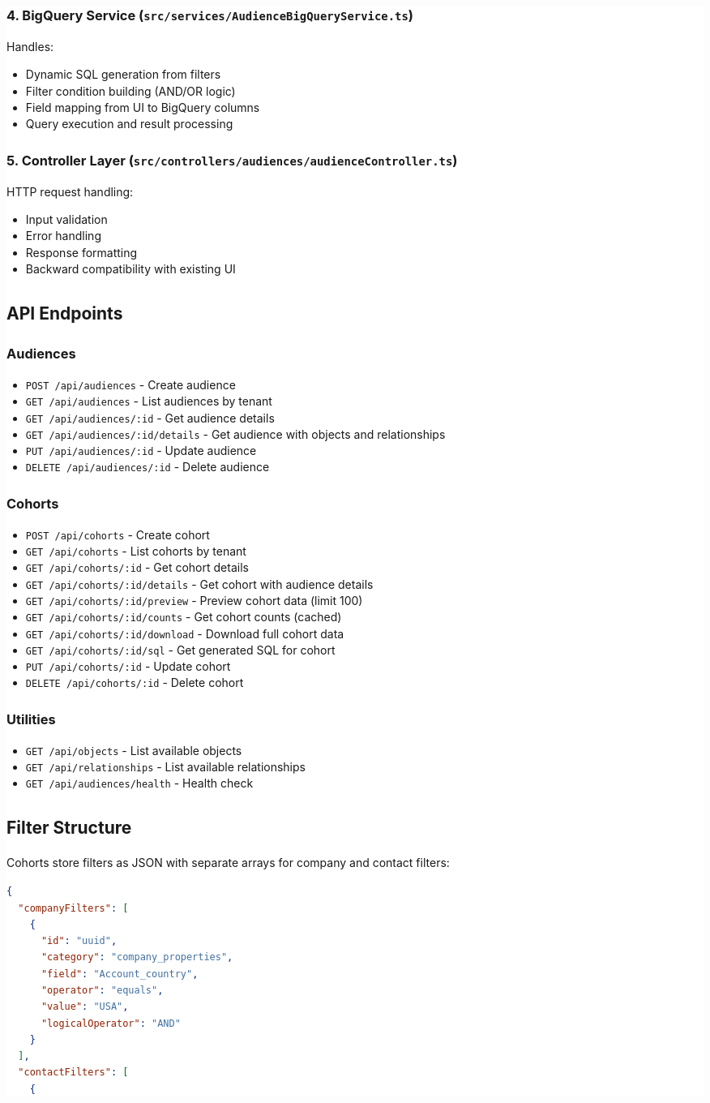 ### 4. BigQuery Service (`src/services/AudienceBigQueryService.ts`)

Handles:
- Dynamic SQL generation from filters
- Filter condition building (AND/OR logic)
- Field mapping from UI to BigQuery columns
- Query execution and result processing

### 5. Controller Layer (`src/controllers/audiences/audienceController.ts`)

HTTP request handling:
- Input validation
- Error handling
- Response formatting
- Backward compatibility with existing UI

## API Endpoints

### Audiences
- `POST /api/audiences` - Create audience
- `GET /api/audiences` - List audiences by tenant
- `GET /api/audiences/:id` - Get audience details
- `GET /api/audiences/:id/details` - Get audience with objects and relationships
- `PUT /api/audiences/:id` - Update audience
- `DELETE /api/audiences/:id` - Delete audience

### Cohorts
- `POST /api/cohorts` - Create cohort
- `GET /api/cohorts` - List cohorts by tenant
- `GET /api/cohorts/:id` - Get cohort details
- `GET /api/cohorts/:id/details` - Get cohort with audience details
- `GET /api/cohorts/:id/preview` - Preview cohort data (limit 100)
- `GET /api/cohorts/:id/counts` - Get cohort counts (cached)
- `GET /api/cohorts/:id/download` - Download full cohort data
- `GET /api/cohorts/:id/sql` - Get generated SQL for cohort
- `PUT /api/cohorts/:id` - Update cohort
- `DELETE /api/cohorts/:id` - Delete cohort

### Utilities
- `GET /api/objects` - List available objects
- `GET /api/relationships` - List available relationships
- `GET /api/audiences/health` - Health check

## Filter Structure

Cohorts store filters as JSON with separate arrays for company and contact filters:

```json
{
  "companyFilters": [
    {
      "id": "uuid",
      "category": "company_properties",
      "field": "Account_country",
      "operator": "equals",
      "value": "USA",
      "logicalOperator": "AND"
    }
  ],
  "contactFilters": [
    {
```